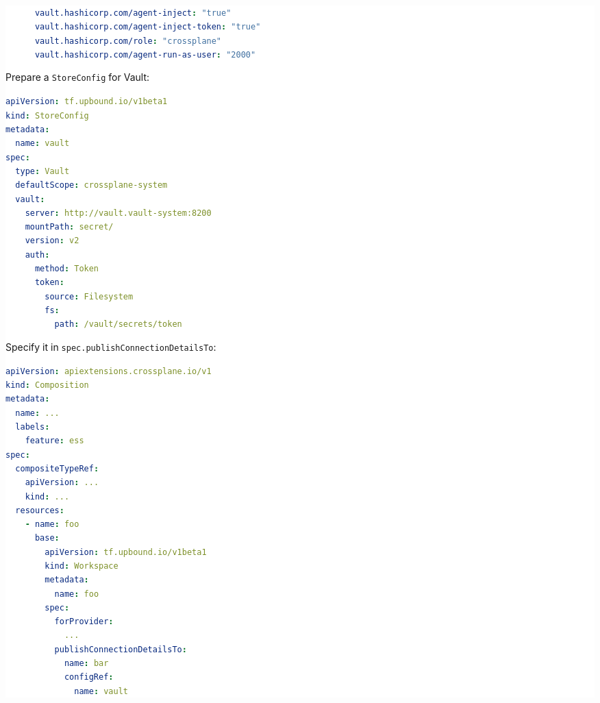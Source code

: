 ```yaml
      vault.hashicorp.com/agent-inject: "true"
      vault.hashicorp.com/agent-inject-token: "true"
      vault.hashicorp.com/role: "crossplane"
      vault.hashicorp.com/agent-run-as-user: "2000"
```

Prepare a `StoreConfig` for Vault:
```yaml
apiVersion: tf.upbound.io/v1beta1
kind: StoreConfig
metadata:
  name: vault
spec:
  type: Vault
  defaultScope: crossplane-system
  vault:
    server: http://vault.vault-system:8200
    mountPath: secret/
    version: v2
    auth:
      method: Token
      token:
        source: Filesystem
        fs:
          path: /vault/secrets/token
```

Specify it in `spec.publishConnectionDetailsTo`:
```yaml
apiVersion: apiextensions.crossplane.io/v1
kind: Composition
metadata:
  name: ...
  labels:
    feature: ess
spec:
  compositeTypeRef:
    apiVersion: ...
    kind: ...
  resources:
    - name: foo
      base:
        apiVersion: tf.upbound.io/v1beta1
        kind: Workspace
        metadata:
          name: foo
        spec:
          forProvider:
            ...
          publishConnectionDetailsTo:
            name: bar
            configRef:
              name: vault
```
